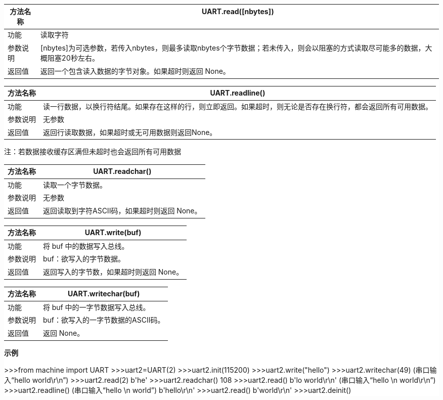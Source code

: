 
| 方法名称 | UART.read([nbytes])                                          |
| -------- | ------------------------------------------------------------ |
| 功能     | 读取字符                                                     |
| 参数说明 | [nbytes]为可选参数，若传入nbytes，则最多读取nbytes个字节数据；若未传入，则会以阻塞的方式读取尽可能多的数据，大概阻塞20秒左右。 |
| 返回值   | 返回一个包含读入数据的字节对象。如果超时则返回 None。          |

| 方法名称 | UART.readline()                                                                                                |
| -------- | -------------------------------------------------------------------------------------------------------------- |
| 功能     | 读一行数据，以换行符结尾。如果存在这样的行，则立即返回。如果超时，则无论是否存在换行符，都会返回所有可用数据。 |
| 参数说明 | 无参数                                                       |
| 返回值   | 返回行读取数据，如果超时或无可用数据则返回None。               |

注：若数据接收缓存区满但未超时也会返回所有可用数据

| 方法名称 | UART.readchar()                            |
| -------- | ------------------------------------------ |
| 功能     | 读取一个字节数据。                          |
| 参数说明 | 无参数                                     |
| 返回值   | 返回读取到字符ASCII码，如果超时则返回 None。 |



| 方法名称 | UART.write(buf)                       |
| -------- | ------------------------------------- |
| 功能     | 将 buf 中的数据写入总线。              |
| 参数说明 | buf：欲写入的字节数据。                 |
| 返回值   | 返回写入的字节数，如果超时则返回 None。|

| 方法名称 | UART.writechar(buf)              |
| -------- | -------------------------------- |
| 功能     | 将 buf 中的一字节数据写入总线。   |
| 参数说明 | buf：欲写入的一字节数据的ASCII码。 |
| 返回值   | 返回 None。                        |

**示例**

\>>>from machine import UART
\>>>uart2=UART(2)
\>>>uart2.init(115200)
\>>>uart2.write("hello")
\>>>uart2.writechar(49)
(串口输入“hello world\r\n”)
\>>>uart2.read(2)
b'he'
\>>>uart2.readchar()
108
\>>>uart2.read()
b'lo world\r\n'
(串口输入“hello \n world\r\n”)
\>>>uart2.readline()
(串口输入“hello \n world”)
b'hello\r\n'
\>>>uart2.read()
b'world\r\n'
\>>>uart2.deinit()
